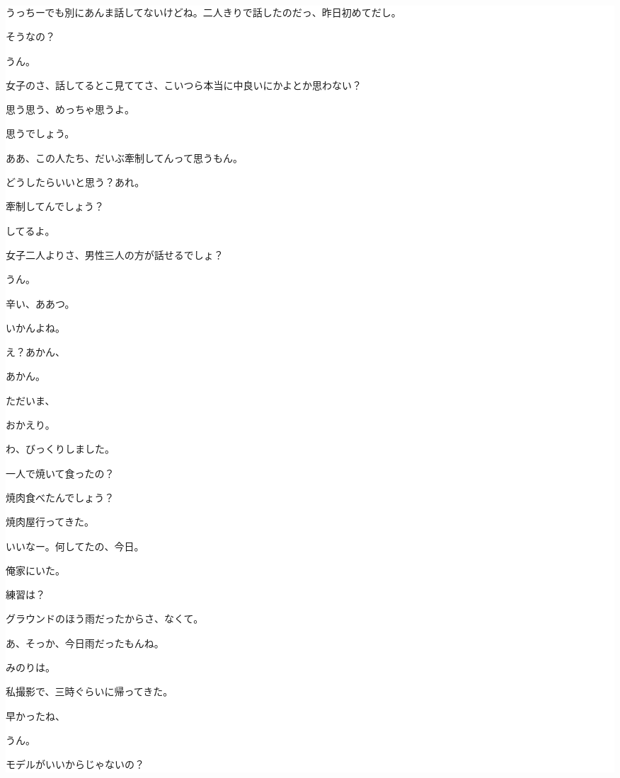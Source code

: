 うっちーでも別にあんま話してないけどね。二人きりで話したのだっ、昨日初めてだし。

そうなの？

うん。

女子のさ、話してるとこ見ててさ、こいつら本当に中良いにかよとか思わない？

思う思う、めっちゃ思うよ。

思うでしょう。

ああ、この人たち、だいぶ牽制してんって思うもん。

どうしたらいいと思う？あれ。

牽制してんでしょう？

してるよ。

女子二人よりさ、男性三人の方が話せるでしょ？

うん。

辛い、ああつ。

いかんよね。

え？あかん、

あかん。



ただいま、

おかえり。

わ、びっくりしました。

一人で焼いて食ったの？

焼肉食べたんでしょう？

焼肉屋行ってきた。

いいなー。何してたの、今日。

俺家にいた。

練習は？

グラウンドのほう雨だったからさ、なくて。

あ、そっか、今日雨だったもんね。

みのりは。

私撮影で、三時ぐらいに帰ってきた。

早かったね、

うん。

モデルがいいからじゃないの？
